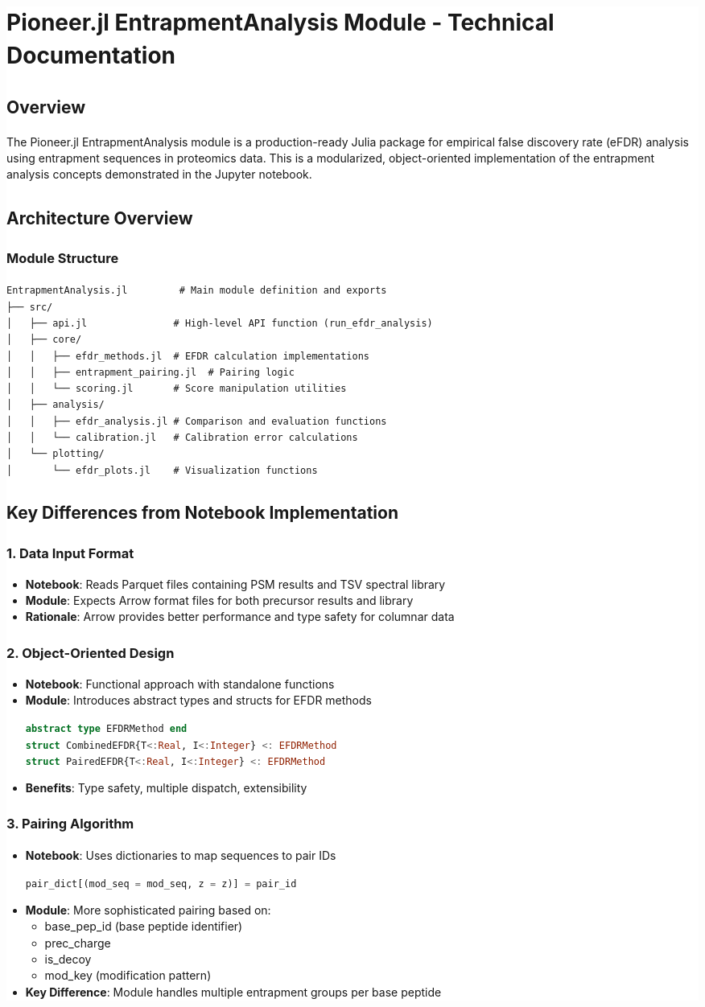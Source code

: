 # Pioneer.jl EntrapmentAnalysis Module - Technical Documentation

## Overview
The Pioneer.jl EntrapmentAnalysis module is a production-ready Julia package for empirical false discovery rate (eFDR) analysis using entrapment sequences in proteomics data. This is a modularized, object-oriented implementation of the entrapment analysis concepts demonstrated in the Jupyter notebook.

## Architecture Overview

### Module Structure
```
EntrapmentAnalysis.jl         # Main module definition and exports
├── src/
│   ├── api.jl               # High-level API function (run_efdr_analysis)
│   ├── core/               
│   │   ├── efdr_methods.jl  # EFDR calculation implementations
│   │   ├── entrapment_pairing.jl  # Pairing logic
│   │   └── scoring.jl       # Score manipulation utilities
│   ├── analysis/
│   │   ├── efdr_analysis.jl # Comparison and evaluation functions
│   │   └── calibration.jl   # Calibration error calculations
│   └── plotting/
│       └── efdr_plots.jl    # Visualization functions
```

## Key Differences from Notebook Implementation

### 1. **Data Input Format**
- **Notebook**: Reads Parquet files containing PSM results and TSV spectral library
- **Module**: Expects Arrow format files for both precursor results and library
- **Rationale**: Arrow provides better performance and type safety for columnar data

### 2. **Object-Oriented Design**
- **Notebook**: Functional approach with standalone functions
- **Module**: Introduces abstract types and structs for EFDR methods
  ```julia
  abstract type EFDRMethod end
  struct CombinedEFDR{T<:Real, I<:Integer} <: EFDRMethod
  struct PairedEFDR{T<:Real, I<:Integer} <: EFDRMethod
  ```
- **Benefits**: Type safety, multiple dispatch, extensibility

### 3. **Pairing Algorithm**
- **Notebook**: Uses dictionaries to map sequences to pair IDs
  ```julia
  pair_dict[(mod_seq = mod_seq, z = z)] = pair_id
  ```
- **Module**: More sophisticated pairing based on:
  - base_pep_id (base peptide identifier)
  - prec_charge
  - is_decoy
  - mod_key (modification pattern)
- **Key Difference**: Module handles multiple entrapment groups per base peptide
